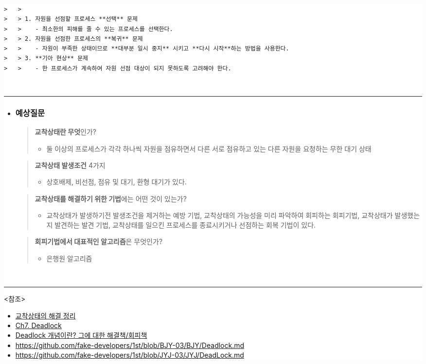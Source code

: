     >   >
    >   > 1. 자원을 선점할 프로세스 **선택** 문제
    >   >    - 최소한의 피해를 줄 수 있는 프로세스를 선택한다.
    >   > 2. 자원을 선점한 프로세스의 **복귀** 문제
    >   >    - 자원이 부족한 상태이므로 **대부분 일시 중지** 시키고 **다시 시작**하는 방법을 사용한다.
    >   > 3. **기아 현상** 문제
    >   >    - 한 프로세스가 계속하여 자원 선점 대상이 되지 못하도록 고려해야 한다.

<br>

--------

- ### 예상질문

  > **교착상태란 무엇**인가?
  >
  > - 둘 이상의 프로세스가 각각 하나씩 자원을 점유하면서 다른 서로 점유하고 있는 다른 자원을 요청하는 무한 대기 상태

  > **교착상태 발생조건** 4가지
  >
  > - 상호배제, 비선점, 점유 및 대기, 환형 대기가 있다.

  > **교착상태를 해결하기 위한 기법**에는 어떤 것이 있는가?
  >
  > - 교착상태가 발생하기전 발생조건을 제거하는 예방 기법, 교착상태의 가능성을 미리 파악하여 회피하는 회피기법, 교착상태가 발생했는지 발견하는 발견 기법, 교착상태를 일으킨 프로세스를 종료시키거나 선점하는 회복 기법이 있다.

  > **회피기법에서 대표적인 알고리즘**은 무엇인가?
  >
  > - 은행원 알고리즘

<br>


------

<참조>

- [교착상태의 해결 정리](https://heavenly-appear.tistory.com/332)
- [Ch7. Deadlock](https://velog.io/@suuhyeony/%EC%9A%B4%EC%98%81%EC%B2%B4%EC%A0%9C-Ch7.-Deadlock)
- [Deadlock 개념이란? 그에 대한 해결책/회피책](https://jwprogramming.tistory.com/12)
- <https://github.com/fake-developers/1st/blob/BJY-03/BJY/Deadlock.md>
- <https://github.com/fake-developers/1st/blob/JYJ-03/JYJ/DeadLock.md>

